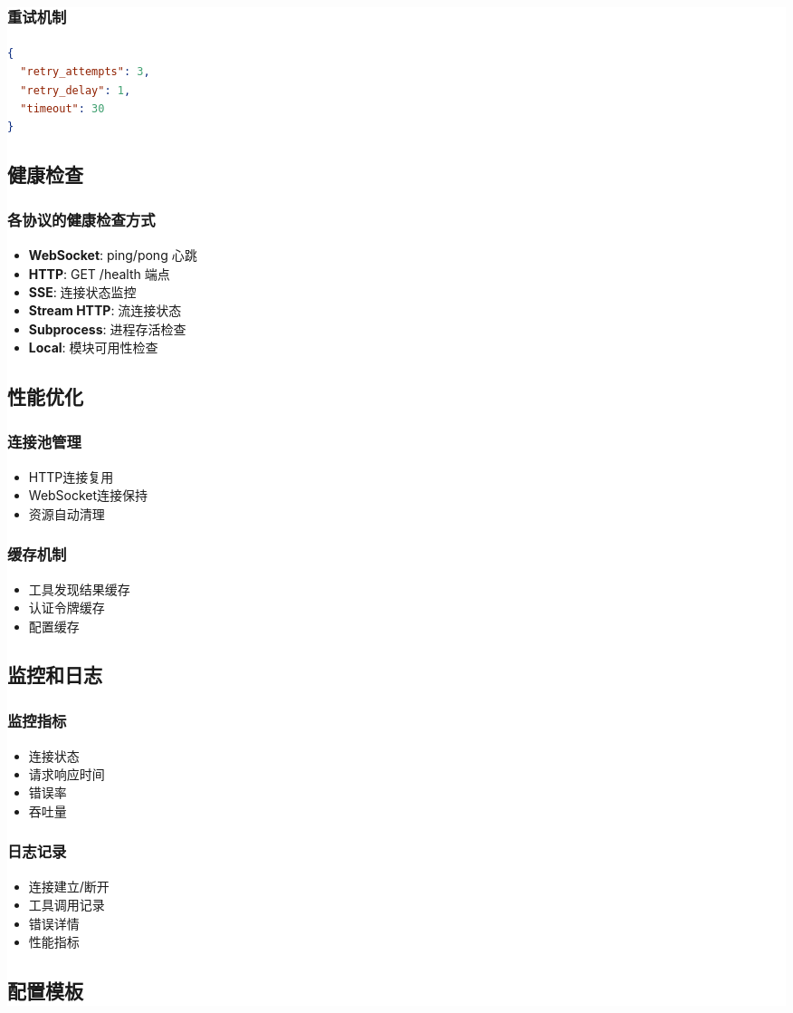 ### 重试机制
```json
{
  "retry_attempts": 3,
  "retry_delay": 1,
  "timeout": 30
}
```

## 健康检查

### 各协议的健康检查方式
- **WebSocket**: ping/pong 心跳
- **HTTP**: GET /health 端点
- **SSE**: 连接状态监控
- **Stream HTTP**: 流连接状态
- **Subprocess**: 进程存活检查
- **Local**: 模块可用性检查

## 性能优化

### 连接池管理
- HTTP连接复用
- WebSocket连接保持
- 资源自动清理

### 缓存机制
- 工具发现结果缓存
- 认证令牌缓存
- 配置缓存

## 监控和日志

### 监控指标
- 连接状态
- 请求响应时间
- 错误率
- 吞吐量

### 日志记录
- 连接建立/断开
- 工具调用记录
- 错误详情
- 性能指标

## 配置模板
